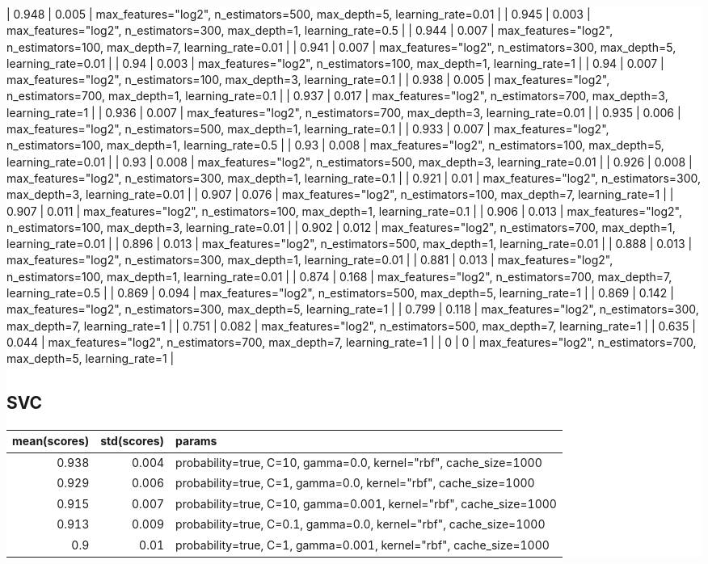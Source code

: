|          0.948 |         0.005 | max_features="log2", n_estimators=500, max_depth=5, learning_rate=0.01 |
|          0.945 |         0.003 | max_features="log2", n_estimators=300, max_depth=1, learning_rate=0.5  |
|          0.944 |         0.007 | max_features="log2", n_estimators=100, max_depth=7, learning_rate=0.01 |
|          0.941 |         0.007 | max_features="log2", n_estimators=300, max_depth=5, learning_rate=0.01 |
|          0.94  |         0.003 | max_features="log2", n_estimators=100, max_depth=1, learning_rate=1    |
|          0.94  |         0.007 | max_features="log2", n_estimators=100, max_depth=3, learning_rate=0.1  |
|          0.938 |         0.005 | max_features="log2", n_estimators=700, max_depth=1, learning_rate=0.1  |
|          0.937 |         0.017 | max_features="log2", n_estimators=700, max_depth=3, learning_rate=1    |
|          0.936 |         0.007 | max_features="log2", n_estimators=700, max_depth=3, learning_rate=0.01 |
|          0.935 |         0.006 | max_features="log2", n_estimators=500, max_depth=1, learning_rate=0.1  |
|          0.933 |         0.007 | max_features="log2", n_estimators=100, max_depth=1, learning_rate=0.5  |
|          0.93  |         0.008 | max_features="log2", n_estimators=100, max_depth=5, learning_rate=0.01 |
|          0.93  |         0.008 | max_features="log2", n_estimators=500, max_depth=3, learning_rate=0.01 |
|          0.926 |         0.008 | max_features="log2", n_estimators=300, max_depth=1, learning_rate=0.1  |
|          0.921 |         0.01  | max_features="log2", n_estimators=300, max_depth=3, learning_rate=0.01 |
|          0.907 |         0.076 | max_features="log2", n_estimators=100, max_depth=7, learning_rate=1    |
|          0.907 |         0.011 | max_features="log2", n_estimators=100, max_depth=1, learning_rate=0.1  |
|          0.906 |         0.013 | max_features="log2", n_estimators=100, max_depth=3, learning_rate=0.01 |
|          0.902 |         0.012 | max_features="log2", n_estimators=700, max_depth=1, learning_rate=0.01 |
|          0.896 |         0.013 | max_features="log2", n_estimators=500, max_depth=1, learning_rate=0.01 |
|          0.888 |         0.013 | max_features="log2", n_estimators=300, max_depth=1, learning_rate=0.01 |
|          0.881 |         0.013 | max_features="log2", n_estimators=100, max_depth=1, learning_rate=0.01 |
|          0.874 |         0.168 | max_features="log2", n_estimators=700, max_depth=7, learning_rate=0.5  |
|          0.869 |         0.094 | max_features="log2", n_estimators=500, max_depth=5, learning_rate=1    |
|          0.869 |         0.142 | max_features="log2", n_estimators=300, max_depth=5, learning_rate=1    |
|          0.799 |         0.118 | max_features="log2", n_estimators=300, max_depth=7, learning_rate=1    |
|          0.751 |         0.082 | max_features="log2", n_estimators=500, max_depth=7, learning_rate=1    |
|          0.635 |         0.044 | max_features="log2", n_estimators=700, max_depth=7, learning_rate=1    |
|          0     |         0     | max_features="log2", n_estimators=700, max_depth=5, learning_rate=1    |

## SVC
|   mean(scores) |   std(scores) | params                                                               |
|---------------:|--------------:|:---------------------------------------------------------------------|
|          0.938 |         0.004 | probability=true, C=10, gamma=0.0, kernel="rbf", cache_size=1000     |
|          0.929 |         0.006 | probability=true, C=1, gamma=0.0, kernel="rbf", cache_size=1000      |
|          0.915 |         0.007 | probability=true, C=10, gamma=0.001, kernel="rbf", cache_size=1000   |
|          0.913 |         0.009 | probability=true, C=0.1, gamma=0.0, kernel="rbf", cache_size=1000    |
|          0.9   |         0.01  | probability=true, C=1, gamma=0.001, kernel="rbf", cache_size=1000    |